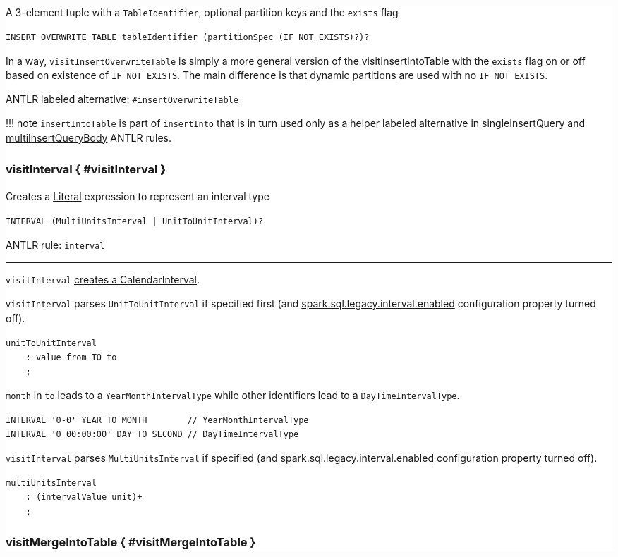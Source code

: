 A 3-element tuple with a `TableIdentifier`, optional partition keys and the `exists` flag

```text
INSERT OVERWRITE TABLE tableIdentifier (partitionSpec (IF NOT EXISTS)?)?
```

In a way, `visitInsertOverwriteTable` is simply a more general version of the [visitInsertIntoTable](#visitInsertIntoTable) with the `exists` flag on or off based on existence of `IF NOT EXISTS`. The main difference is that [dynamic partitions](../dynamic-partition-inserts.md#dynamic-partitions) are used with no `IF NOT EXISTS`.

ANTLR labeled alternative: `#insertOverwriteTable`

!!! note
    `insertIntoTable` is part of `insertInto` that is in turn used only as a helper labeled alternative in [singleInsertQuery](#singleInsertQuery) and [multiInsertQueryBody](#multiInsertQueryBody) ANTLR rules.

### visitInterval { #visitInterval }

Creates a [Literal](../expressions/Literal.md) expression to represent an interval type

```antlr
INTERVAL (MultiUnitsInterval | UnitToUnitInterval)?
```

ANTLR rule: `interval`

---

`visitInterval` [creates a CalendarInterval](#parseIntervalLiteral).

`visitInterval` parses `UnitToUnitInterval` if specified first (and [spark.sql.legacy.interval.enabled](../configuration-properties.md#spark.sql.legacy.interval.enabled) configuration property turned off).

```antlr
unitToUnitInterval
    : value from TO to
    ;
```

`month` in `to` leads to a `YearMonthIntervalType` while other identifiers lead to a `DayTimeIntervalType`.

```text
INTERVAL '0-0' YEAR TO MONTH        // YearMonthIntervalType
INTERVAL '0 00:00:00' DAY TO SECOND // DayTimeIntervalType
```

`visitInterval` parses `MultiUnitsInterval` if specified (and [spark.sql.legacy.interval.enabled](../configuration-properties.md#spark.sql.legacy.interval.enabled) configuration property turned off).

```antlr
multiUnitsInterval
    : (intervalValue unit)+
    ;
```

### visitMergeIntoTable { #visitMergeIntoTable }
